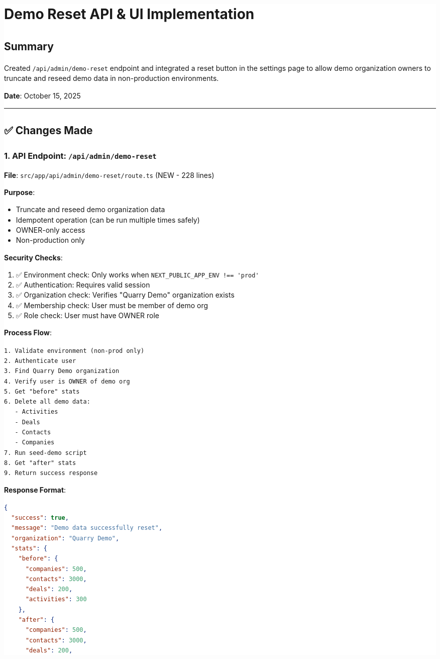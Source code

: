 # Demo Reset API & UI Implementation

## Summary

Created `/api/admin/demo-reset` endpoint and integrated a reset button in the settings page to allow demo organization owners to truncate and reseed demo data in non-production environments.

**Date**: October 15, 2025

---

## ✅ Changes Made

### 1. API Endpoint: `/api/admin/demo-reset`

**File**: `src/app/api/admin/demo-reset/route.ts` (NEW - 228 lines)

**Purpose**:
- Truncate and reseed demo organization data
- Idempotent operation (can be run multiple times safely)
- OWNER-only access
- Non-production only

**Security Checks**:
1. ✅ Environment check: Only works when `NEXT_PUBLIC_APP_ENV !== 'prod'`
2. ✅ Authentication: Requires valid session
3. ✅ Organization check: Verifies "Quarry Demo" organization exists
4. ✅ Membership check: User must be member of demo org
5. ✅ Role check: User must have OWNER role

**Process Flow**:
```
1. Validate environment (non-prod only)
2. Authenticate user
3. Find Quarry Demo organization
4. Verify user is OWNER of demo org
5. Get "before" stats
6. Delete all demo data:
   - Activities
   - Deals  
   - Contacts
   - Companies
7. Run seed-demo script
8. Get "after" stats
9. Return success response
```

**Response Format**:
```json
{
  "success": true,
  "message": "Demo data successfully reset",
  "organization": "Quarry Demo",
  "stats": {
    "before": {
      "companies": 500,
      "contacts": 3000,
      "deals": 200,
      "activities": 300
    },
    "after": {
      "companies": 500,
      "contacts": 3000,
      "deals": 200,
```